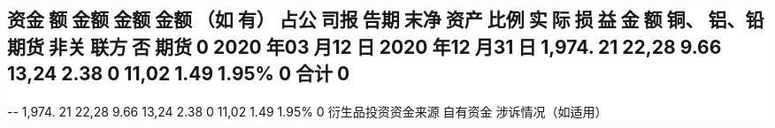 资金
额
金额
金额
金额
（如
有）
占公
司报
告期
末净
资产
比例
实
际
损
益
金
额
铜、
铝、铅
期货
非关
联方
否
期货
0
2020
年03
月12
日
2020
年12
月31
日
1,974.
21
22,28
9.66
13,24
2.38
0
11,02
1.49
1.95%
0
合计
0
--
--
1,974.
21
22,28
9.66
13,24
2.38
0
11,02
1.49
1.95%
0
衍生品投资资金来源
自有资金
涉诉情况（如适用）